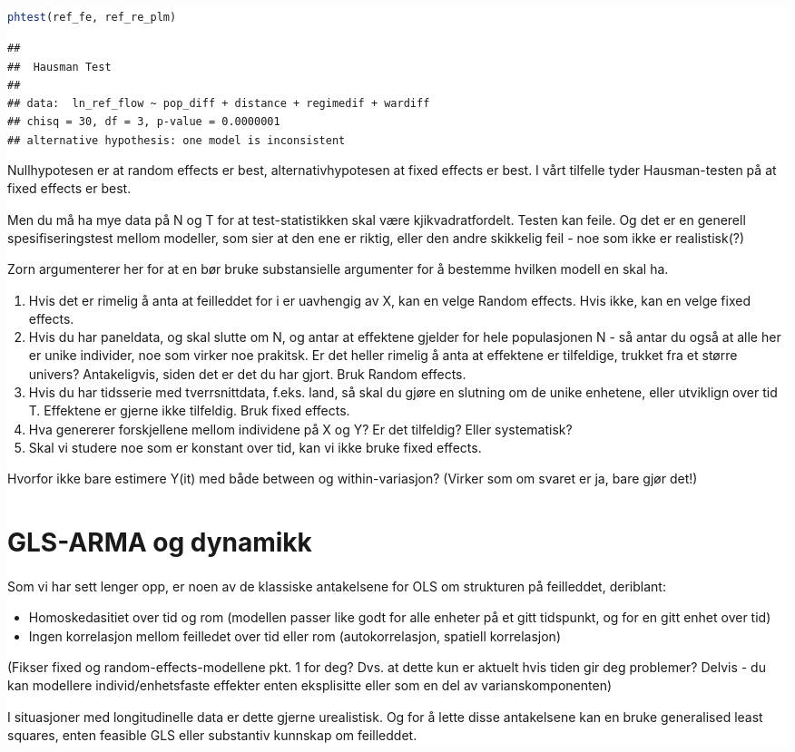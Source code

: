 ``` r
phtest(ref_fe, ref_re_plm)
```

    ## 
    ##  Hausman Test
    ## 
    ## data:  ln_ref_flow ~ pop_diff + distance + regimedif + wardiff
    ## chisq = 30, df = 3, p-value = 0.0000001
    ## alternative hypothesis: one model is inconsistent

Nullhypotesen er at random effects er best, alternativhypotesen at fixed effects er best. I vårt tilfelle tyder Hausman-testen på at fixed effects er best.

Men du må ha mye data på N og T for at test-statistikken skal være kjikvadratfordelt. Testen kan feile. Og det er en generell spesifiseringstest mellom modeller, som sier at den ene er riktig, eller den andre skikkelig feil - noe som ikke er realistisk(?)

Zorn argumenterer her for at en bør bruke substansielle argumenter for å bestemme hvilken modell en skal ha.

1.  Hvis det er rimelig å anta at feilleddet for i er uavhengig av X, kan en velge Random effects. Hvis ikke, kan en velge fixed effects.
2.  Hvis du har paneldata, og skal slutte om N, og antar at effektene gjelder for hele populasjonen N - så antar du også at alle her er unike individer, noe som virker noe prakitsk. Er det heller rimelig å anta at effektene er tilfeldige, trukket fra et større univers? Antakeligvis, siden det er det du har gjort. Bruk Random effects.
3.  Hvis du har tidsserie med tverrsnittdata, f.eks. land, så skal du gjøre en slutning om de unike enhetene, eller utviklign over tid T. Effektene er gjerne ikke tilfeldig. Bruk fixed effects.
4.  Hva genererer forskjellene mellom individene på X og Y? Er det tilfeldig? Eller systematisk?
5.  Skal vi studere noe som er konstant over tid, kan vi ikke bruke fixed effects.

Hvorfor ikke bare estimere Y(it) med både between og within-variasjon? (Virker som om svaret er ja, bare gjør det!)

GLS-ARMA og dynamikk
====================

Som vi har sett lenger opp, er noen av de klassiske antakelsene for OLS om strukturen på feilleddet, deriblant:

-   Homoskedasitiet over tid og rom (modellen passer like godt for alle enheter på et gitt tidspunkt, og for en gitt enhet over tid)
-   Ingen korrelasjon mellom feilledet over tid eller rom (autokorrelasjon, spatiell korrelasjon)

(Fikser fixed og random-effects-modellene pkt. 1 for deg? Dvs. at dette kun er aktuelt hvis tiden gir deg problemer? Delvis - du kan modellere individ/enhetsfaste effekter enten eksplisitte eller som en del av varianskomponenten)

I situasjoner med longitudinelle data er dette gjerne urealistisk. Og for å lette disse antakelsene kan en bruke generalised least squares, enten feasible GLS eller substantiv kunnskap om feilleddet.
